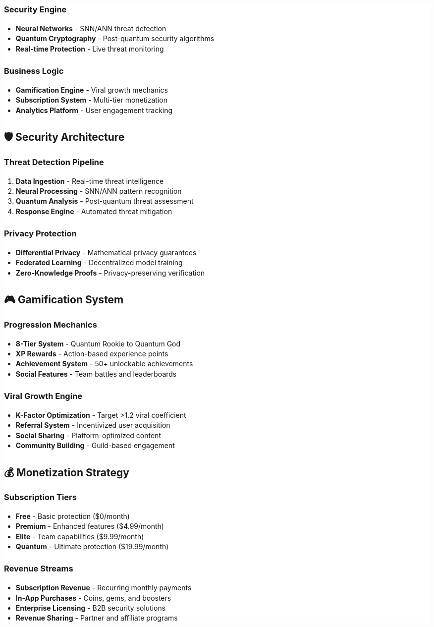### Security Engine
- **Neural Networks** - SNN/ANN threat detection
- **Quantum Cryptography** - Post-quantum security algorithms
- **Real-time Protection** - Live threat monitoring

### Business Logic
- **Gamification Engine** - Viral growth mechanics
- **Subscription System** - Multi-tier monetization
- **Analytics Platform** - User engagement tracking

## 🛡️ Security Architecture

### Threat Detection Pipeline
1. **Data Ingestion** - Real-time threat intelligence
2. **Neural Processing** - SNN/ANN pattern recognition
3. **Quantum Analysis** - Post-quantum threat assessment
4. **Response Engine** - Automated threat mitigation

### Privacy Protection
- **Differential Privacy** - Mathematical privacy guarantees
- **Federated Learning** - Decentralized model training
- **Zero-Knowledge Proofs** - Privacy-preserving verification

## 🎮 Gamification System

### Progression Mechanics
- **8-Tier System** - Quantum Rookie to Quantum God
- **XP Rewards** - Action-based experience points
- **Achievement System** - 50+ unlockable achievements
- **Social Features** - Team battles and leaderboards

### Viral Growth Engine
- **K-Factor Optimization** - Target >1.2 viral coefficient
- **Referral System** - Incentivized user acquisition
- **Social Sharing** - Platform-optimized content
- **Community Building** - Guild-based engagement

## 💰 Monetization Strategy

### Subscription Tiers
- **Free** - Basic protection ($0/month)
- **Premium** - Enhanced features ($4.99/month)
- **Elite** - Team capabilities ($9.99/month)
- **Quantum** - Ultimate protection ($19.99/month)

### Revenue Streams
- **Subscription Revenue** - Recurring monthly payments
- **In-App Purchases** - Coins, gems, and boosters
- **Enterprise Licensing** - B2B security solutions
- **Revenue Sharing** - Partner and affiliate programs
